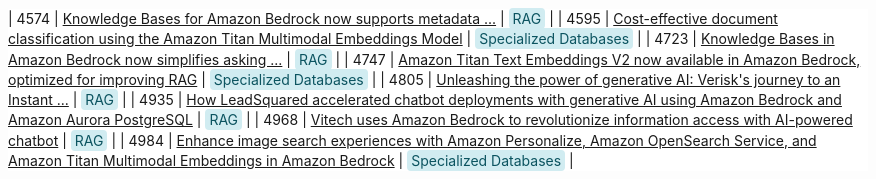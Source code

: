 | 4574 | [Knowledge Bases for Amazon Bedrock now supports metadata ...](https://aws.amazon.com/blogs/machine-learning/knowledge-bases-for-amazon-bedrock-now-supports-metadata-filtering-to-improve-retrieval-accuracy/)                                                                                                                                 | <span style="background-color:#d1ecf1; color:#0c5460; padding:2px 4px; border-radius:4px;">RAG</span>                                                                                                                                                                                                                                                                             |
| 4595 | [Cost-effective document classification using the Amazon Titan Multimodal Embeddings Model](https://aws.amazon.com/blogs/machine-learning/cost-effective-document-classification-using-the-amazon-titan-multimodal-embeddings-model/)                                                                                                           | <span style="background-color:#d1ecf1; color:#0c5460; padding:2px 4px; border-radius:4px;">Specialized Databases</span>                                                                                                                                                                                                                                                           |
| 4723 | [Knowledge Bases in Amazon Bedrock now simplifies asking ...](https://aws.amazon.com/blogs/machine-learning/knowledge-bases-in-amazon-bedrock-now-simplifies-asking-questions-on-a-single-document/)                                                                                                                                            | <span style="background-color:#d1ecf1; color:#0c5460; padding:2px 4px; border-radius:4px;">RAG</span>                                                                                                                                                                                                                                                                             |
| 4747 | [Amazon Titan Text Embeddings V2 now available in Amazon Bedrock, optimized for improving RAG](https://aws.amazon.com/blogs/aws/amazon-titan-text-v2-now-available-in-amazon-bedrock-optimized-for-improving-rag/)                                                                                                                              | <span style="background-color:#d1ecf1; color:#0c5460; padding:2px 4px; border-radius:4px;">Specialized Databases</span>                                                                                                                                                                                                                                                           |
| 4805 | [Unleashing the power of generative AI: Verisk's journey to an Instant ...](https://aws.amazon.com/blogs/machine-learning/unleashing-the-power-of-generative-ai-verisks-journey-to-an-instant-insight-engine-for-enhanced-customer-support/)                                                                                                    | <span style="background-color:#d1ecf1; color:#0c5460; padding:2px 4px; border-radius:4px;">RAG</span>                                                                                                                                                                                                                                                                             |
| 4935 | [How LeadSquared accelerated chatbot deployments with generative AI using Amazon Bedrock and Amazon Aurora PostgreSQL](https://aws.amazon.com/blogs/database/how-leadsquared-accelerated-chatbot-deployments-with-generative-ai-using-amazon-bedrock-and-amazon-aurora-postgresql/)                                                             | <span style="background-color:#d1ecf1; color:#0c5460; padding:2px 4px; border-radius:4px;">RAG</span>                                                                                                                                                                                                                                                                             |
| 4968 | [Vitech uses Amazon Bedrock to revolutionize information access with AI-powered chatbot](https://aws.amazon.com/blogs/machine-learning/vitech-uses-amazon-bedrock-to-revolutionize-information-access-with-ai-powered-chatbot/)                                                                                                                 | <span style="background-color:#d1ecf1; color:#0c5460; padding:2px 4px; border-radius:4px;">RAG</span>                                                                                                                                                                                                                                                                             |
| 4984 | [Enhance image search experiences with Amazon Personalize, Amazon OpenSearch Service, and Amazon Titan Multimodal Embeddings in Amazon Bedrock](https://aws.amazon.com/blogs/machine-learning/enhance-image-search-experiences-with-amazon-personalize-amazon-opensearch-service-and-amazon-titan-multimodal-embeddings-in-amazon-bedrock/)     | <span style="background-color:#d1ecf1; color:#0c5460; padding:2px 4px; border-radius:4px;">Specialized Databases</span>                                                                                                                                                                                                                                                           |